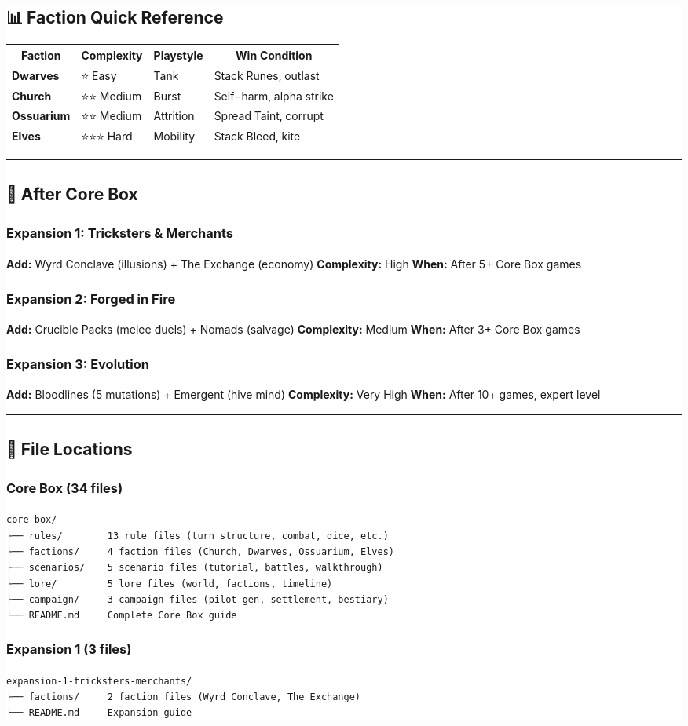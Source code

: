 
## 📊 Faction Quick Reference

| Faction | Complexity | Playstyle | Win Condition |
|---------|------------|-----------|---------------|
| **Dwarves** | ⭐ Easy | Tank | Stack Runes, outlast |
| **Church** | ⭐⭐ Medium | Burst | Self-harm, alpha strike |
| **Ossuarium** | ⭐⭐ Medium | Attrition | Spread Taint, corrupt |
| **Elves** | ⭐⭐⭐ Hard | Mobility | Stack Bleed, kite |

---

## 🚀 After Core Box

### Expansion 1: Tricksters & Merchants
**Add:** Wyrd Conclave (illusions) + The Exchange (economy)
**Complexity:** High
**When:** After 5+ Core Box games

### Expansion 2: Forged in Fire
**Add:** Crucible Packs (melee duels) + Nomads (salvage)
**Complexity:** Medium
**When:** After 3+ Core Box games

### Expansion 3: Evolution
**Add:** Bloodlines (5 mutations) + Emergent (hive mind)
**Complexity:** Very High
**When:** After 10+ games, expert level

---

## 📁 File Locations

### Core Box (34 files)
```
core-box/
├── rules/        13 rule files (turn structure, combat, dice, etc.)
├── factions/     4 faction files (Church, Dwarves, Ossuarium, Elves)
├── scenarios/    5 scenario files (tutorial, battles, walkthrough)
├── lore/         5 lore files (world, factions, timeline)
├── campaign/     3 campaign files (pilot gen, settlement, bestiary)
└── README.md     Complete Core Box guide
```

### Expansion 1 (3 files)
```
expansion-1-tricksters-merchants/
├── factions/     2 faction files (Wyrd Conclave, The Exchange)
└── README.md     Expansion guide
```
